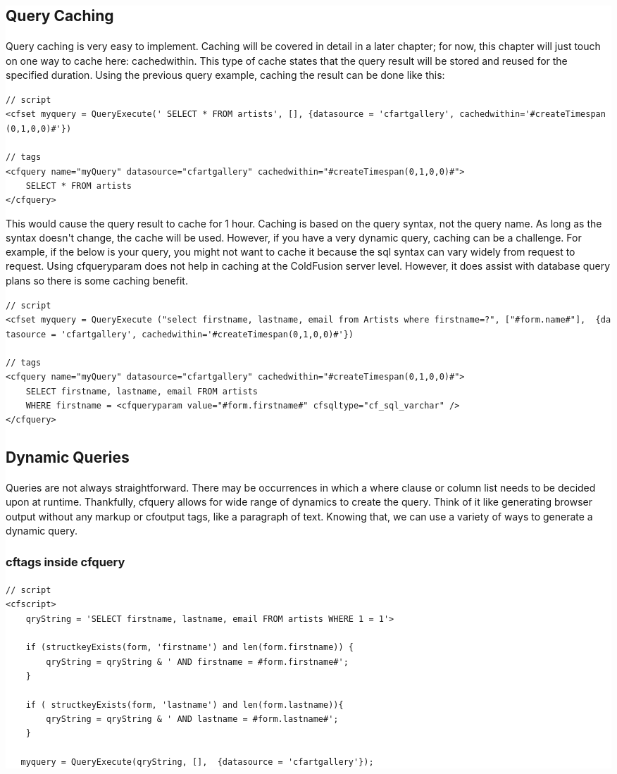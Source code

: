 Query Caching
-------------

Query caching is very easy to implement. Caching will be covered in
detail in a later chapter; for now, this chapter will just touch on one
way to cache here: cachedwithin. This type of cache states that the
query result will be stored and reused for the specified duration. Using
the previous query example, caching the result can be done like this:

~~~~ {.prettyprint}
// script
<cfset myquery = QueryExecute(' SELECT * FROM artists', [], {datasource = 'cfartgallery', cachedwithin='#createTimespan(0,1,0,0)#'})

// tags
<cfquery name="myQuery" datasource="cfartgallery" cachedwithin="#createTimespan(0,1,0,0)#"> 
    SELECT * FROM artists 
</cfquery>
~~~~

This would cause the query result to cache for 1 hour. Caching is based
on the query syntax, not the query name. As long as the syntax doesn't
change, the cache will be used. However, if you have a very dynamic
query, caching can be a challenge. For example, if the below is your
query, you might not want to cache it because the sql syntax can vary
widely from request to request. Using cfqueryparam does not help in
caching at the ColdFusion server level. However, it does assist with
database query plans so there is some caching benefit.

~~~~ {.prettyprint}
// script
<cfset myquery = QueryExecute ("select firstname, lastname, email from Artists where firstname=?", ["#form.name#"],  {datasource = 'cfartgallery', cachedwithin='#createTimespan(0,1,0,0)#'})

// tags
<cfquery name="myQuery" datasource="cfartgallery" cachedwithin="#createTimespan(0,1,0,0)#">    
    SELECT firstname, lastname, email FROM artists  
    WHERE firstname = <cfqueryparam value="#form.firstname#" cfsqltype="cf_sql_varchar" />
</cfquery>
~~~~

Dynamic Queries
---------------

Queries are not always straightforward. There may be occurrences in
which a where clause or column list needs to be decided upon at runtime.
Thankfully, cfquery allows for wide range of dynamics to create the
query. Think of it like generating browser output without any markup or
cfoutput tags, like a paragraph of text. Knowing that, we can use a
variety of ways to generate a dynamic query.

### cftags inside cfquery

~~~~ {.prettyprint}
// script
<cfscript>
    qryString = 'SELECT firstname, lastname, email FROM artists WHERE 1 = 1'>

    if (structkeyExists(form, 'firstname') and len(form.firstname)) {
        qryString = qryString & ' AND firstname = #form.firstname#';
    }

    if ( structkeyExists(form, 'lastname') and len(form.lastname)){
        qryString = qryString & ' AND lastname = #form.lastname#';
    }

   myquery = QueryExecute(qryString, [],  {datasource = 'cfartgallery'});
~~~~